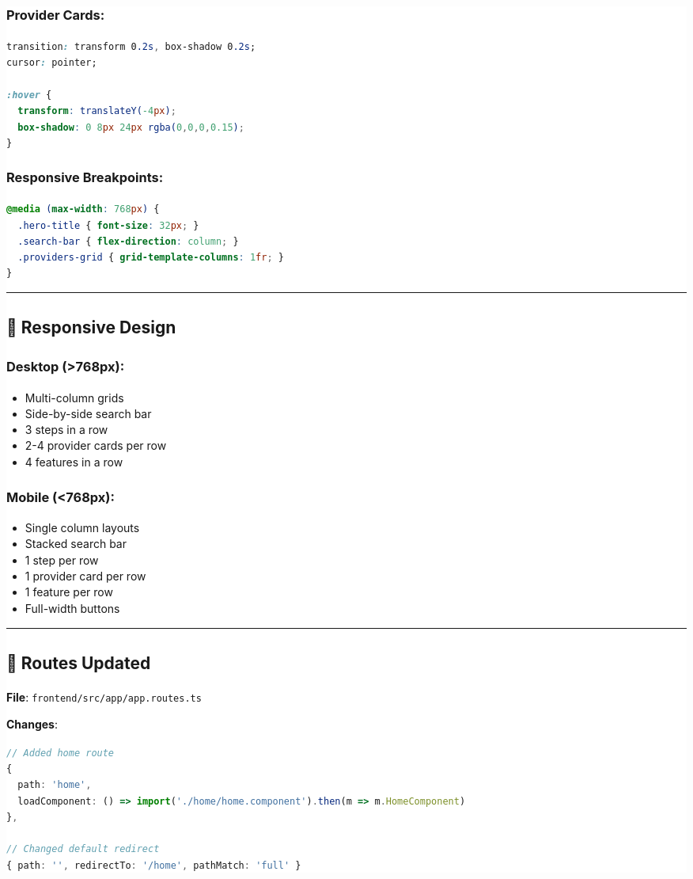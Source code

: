 ### Provider Cards:
```css
transition: transform 0.2s, box-shadow 0.2s;
cursor: pointer;

:hover {
  transform: translateY(-4px);
  box-shadow: 0 8px 24px rgba(0,0,0,0.15);
}
```

### Responsive Breakpoints:
```css
@media (max-width: 768px) {
  .hero-title { font-size: 32px; }
  .search-bar { flex-direction: column; }
  .providers-grid { grid-template-columns: 1fr; }
}
```

---

## 📱 Responsive Design

### Desktop (>768px):
- Multi-column grids
- Side-by-side search bar
- 3 steps in a row
- 2-4 provider cards per row
- 4 features in a row

### Mobile (<768px):
- Single column layouts
- Stacked search bar
- 1 step per row
- 1 provider card per row
- 1 feature per row
- Full-width buttons

---

## 🔗 Routes Updated

**File**: `frontend/src/app/app.routes.ts`

**Changes**:
```typescript
// Added home route
{
  path: 'home',
  loadComponent: () => import('./home/home.component').then(m => m.HomeComponent)
},

// Changed default redirect
{ path: '', redirectTo: '/home', pathMatch: 'full' }
```
